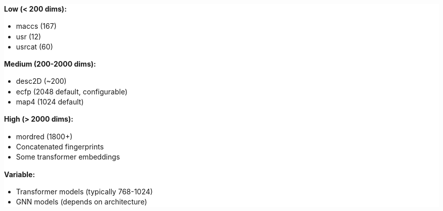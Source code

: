 **Low (< 200 dims):**
- maccs (167)
- usr (12)
- usrcat (60)

**Medium (200-2000 dims):**
- desc2D (~200)
- ecfp (2048 default, configurable)
- map4 (1024 default)

**High (> 2000 dims):**
- mordred (1800+)
- Concatenated fingerprints
- Some transformer embeddings

**Variable:**
- Transformer models (typically 768-1024)
- GNN models (depends on architecture)
